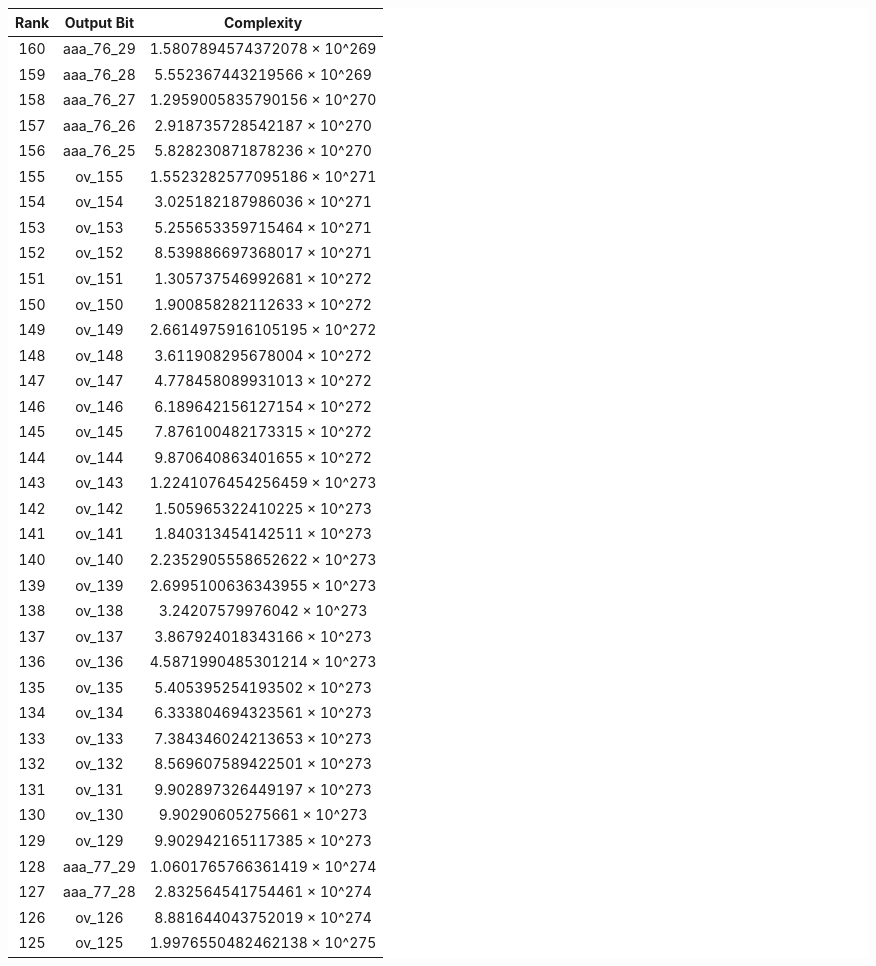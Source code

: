 | Rank | Output Bit | Complexity |
|:----:|:----------:|:----------:|
| 160 | aaa_76_29 | 1.5807894574372078 × 10^269 |
| 159 | aaa_76_28 | 5.552367443219566 × 10^269 |
| 158 | aaa_76_27 | 1.2959005835790156 × 10^270 |
| 157 | aaa_76_26 | 2.918735728542187 × 10^270 |
| 156 | aaa_76_25 | 5.828230871878236 × 10^270 |
| 155 | ov_155 | 1.5523282577095186 × 10^271 |
| 154 | ov_154 | 3.025182187986036 × 10^271 |
| 153 | ov_153 | 5.255653359715464 × 10^271 |
| 152 | ov_152 | 8.539886697368017 × 10^271 |
| 151 | ov_151 | 1.305737546992681 × 10^272 |
| 150 | ov_150 | 1.900858282112633 × 10^272 |
| 149 | ov_149 | 2.6614975916105195 × 10^272 |
| 148 | ov_148 | 3.611908295678004 × 10^272 |
| 147 | ov_147 | 4.778458089931013 × 10^272 |
| 146 | ov_146 | 6.189642156127154 × 10^272 |
| 145 | ov_145 | 7.876100482173315 × 10^272 |
| 144 | ov_144 | 9.870640863401655 × 10^272 |
| 143 | ov_143 | 1.2241076454256459 × 10^273 |
| 142 | ov_142 | 1.505965322410225 × 10^273 |
| 141 | ov_141 | 1.840313454142511 × 10^273 |
| 140 | ov_140 | 2.2352905558652622 × 10^273 |
| 139 | ov_139 | 2.6995100636343955 × 10^273 |
| 138 | ov_138 | 3.24207579976042 × 10^273 |
| 137 | ov_137 | 3.867924018343166 × 10^273 |
| 136 | ov_136 | 4.5871990485301214 × 10^273 |
| 135 | ov_135 | 5.405395254193502 × 10^273 |
| 134 | ov_134 | 6.333804694323561 × 10^273 |
| 133 | ov_133 | 7.384346024213653 × 10^273 |
| 132 | ov_132 | 8.569607589422501 × 10^273 |
| 131 | ov_131 | 9.902897326449197 × 10^273 |
| 130 | ov_130 | 9.90290605275661 × 10^273 |
| 129 | ov_129 | 9.902942165117385 × 10^273 |
| 128 | aaa_77_29 | 1.0601765766361419 × 10^274 |
| 127 | aaa_77_28 | 2.832564541754461 × 10^274 |
| 126 | ov_126 | 8.881644043752019 × 10^274 |
| 125 | ov_125 | 1.9976550482462138 × 10^275 |